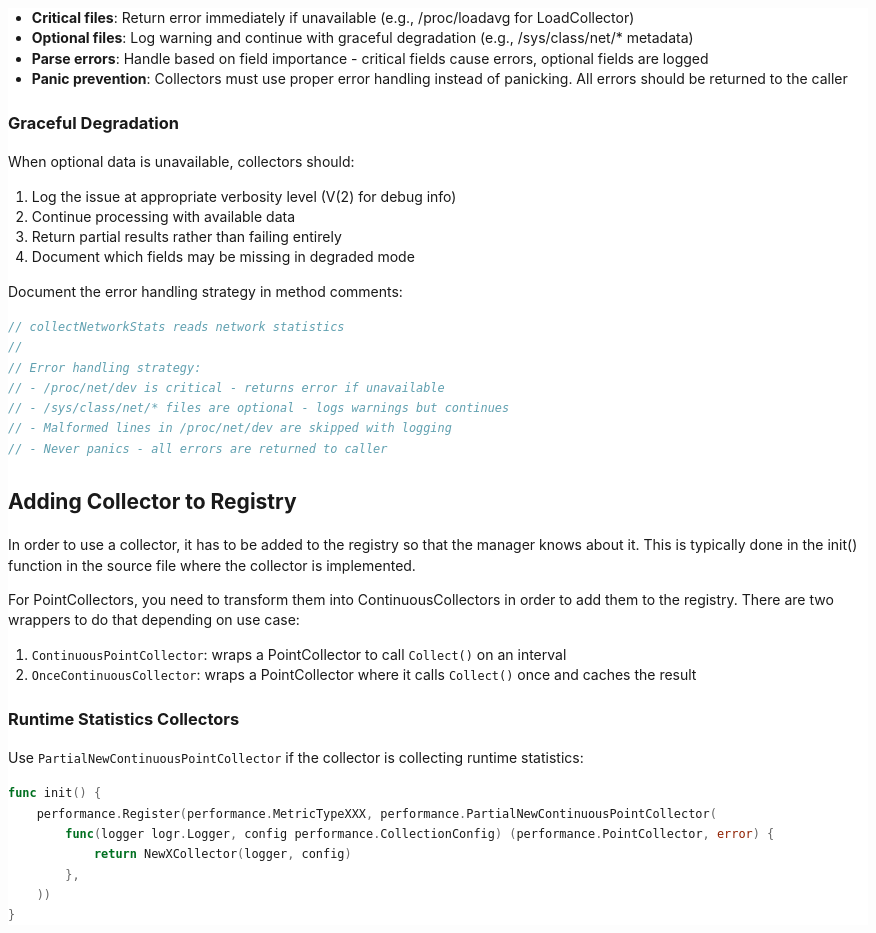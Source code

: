 - **Critical files**: Return error immediately if unavailable (e.g., /proc/loadavg for LoadCollector)
- **Optional files**: Log warning and continue with graceful degradation (e.g., /sys/class/net/* metadata)
- **Parse errors**: Handle based on field importance - critical fields cause errors, optional fields are logged
- **Panic prevention**: Collectors must use proper error handling instead of panicking. All errors should be returned to the caller

### Graceful Degradation
When optional data is unavailable, collectors should:
1. Log the issue at appropriate verbosity level (V(2) for debug info)
2. Continue processing with available data
3. Return partial results rather than failing entirely
4. Document which fields may be missing in degraded mode

Document the error handling strategy in method comments:
```go
// collectNetworkStats reads network statistics
//
// Error handling strategy:
// - /proc/net/dev is critical - returns error if unavailable
// - /sys/class/net/* files are optional - logs warnings but continues
// - Malformed lines in /proc/net/dev are skipped with logging
// - Never panics - all errors are returned to caller
```

## Adding Collector to Registry

In order to use a collector, it has to be added to the registry so that the manager knows about it.
This is typically done in the init() function in the source file where the collector is implemented.

For PointCollectors, you need to transform them into ContinuousCollectors in order to add them to the registry.
There are two wrappers to do that depending on use case:
1. `ContinuousPointCollector`: wraps a PointCollector to call `Collect()` on an interval
2. `OnceContinuousCollector`: wraps a PointCollector where it calls `Collect()` once and caches the result

### Runtime Statistics Collectors
Use `PartialNewContinuousPointCollector` if the collector is collecting runtime statistics:

```go
func init() {
    performance.Register(performance.MetricTypeXXX, performance.PartialNewContinuousPointCollector(
        func(logger logr.Logger, config performance.CollectionConfig) (performance.PointCollector, error) {
            return NewXCollector(logger, config)
        },
    ))
}
```
